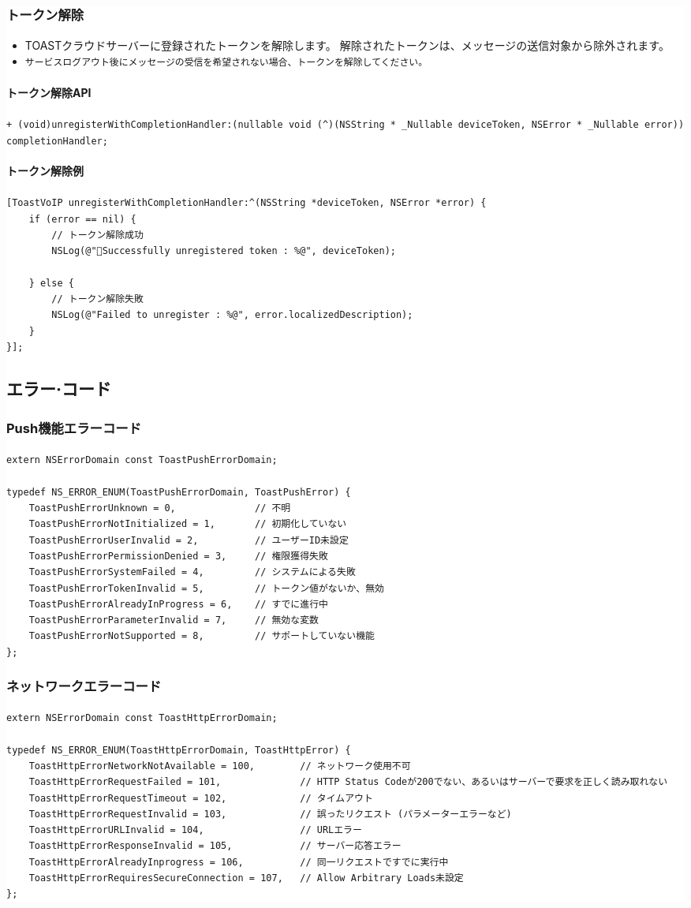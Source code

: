 ### トークン解除 
 
* TOASTクラウドサーバーに登録されたトークンを解除します。 解除されたトークンは、メッセージの送信対象から除外されます。 
* `サービスログアウト後にメッセージの受信を希望されない場合、トークンを解除してください。` 
 
#### トークン解除API 
 
```objc 
+ (void)unregisterWithCompletionHandler:(nullable void (^)(NSString * _Nullable deviceToken, NSError * _Nullable error))completionHandler; 
``` 
 
#### トークン解除例 
 
```objc 
[ToastVoIP unregisterWithCompletionHandler:^(NSString *deviceToken, NSError *error) { 
    if (error == nil) { 
        // トークン解除成功 
        NSLog(@"Successfully unregistered token : %@", deviceToken); 
         
    } else { 
        // トークン解除失敗 
        NSLog(@"Failed to unregister : %@", error.localizedDescription); 
    } 
}]; 
``` 
 
## エラー·コード 
 
### Push機能エラーコード 
```objc 
extern NSErrorDomain const ToastPushErrorDomain; 
 
typedef NS_ERROR_ENUM(ToastPushErrorDomain, ToastPushError) { 
    ToastPushErrorUnknown = 0,              // 不明 
    ToastPushErrorNotInitialized = 1,       // 初期化していない 
    ToastPushErrorUserInvalid = 2,          // ユーザーID未設定 
    ToastPushErrorPermissionDenied = 3,     // 権限獲得失敗 
    ToastPushErrorSystemFailed = 4,         // システムによる失敗 
    ToastPushErrorTokenInvalid = 5,         // トークン値がないか、無効 
    ToastPushErrorAlreadyInProgress = 6,    // すでに進行中 
    ToastPushErrorParameterInvalid = 7,     // 無効な変数 
    ToastPushErrorNotSupported = 8,         // サポートしていない機能 
}; 
``` 
 
### ネットワークエラーコード 
``` objc 
extern NSErrorDomain const ToastHttpErrorDomain; 
 
typedef NS_ERROR_ENUM(ToastHttpErrorDomain, ToastHttpError) { 
    ToastHttpErrorNetworkNotAvailable = 100,        // ネットワーク使用不可 
    ToastHttpErrorRequestFailed = 101,              // HTTP Status Codeが200でない、あるいはサーバーで要求を正しく読み取れない 
    ToastHttpErrorRequestTimeout = 102,             // タイムアウト 
    ToastHttpErrorRequestInvalid = 103,             // 誤ったリクエスト (パラメーターエラーなど) 
    ToastHttpErrorURLInvalid = 104,                 // URLエラー 
    ToastHttpErrorResponseInvalid = 105,            // サーバー応答エラー 
    ToastHttpErrorAlreadyInprogress = 106,          // 同一リクエストですでに実行中 
    ToastHttpErrorRequiresSecureConnection = 107,   // Allow Arbitrary Loads未設定 
}; 
``` 
 